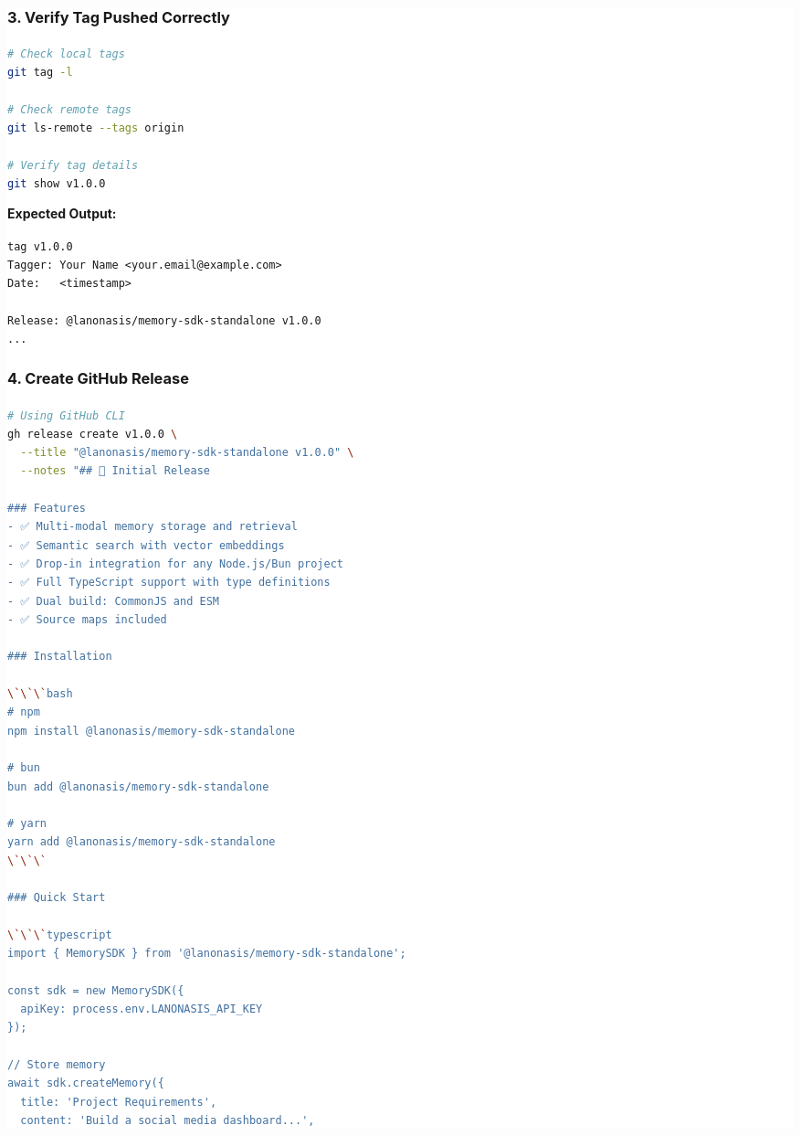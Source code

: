 ### 3. Verify Tag Pushed Correctly

```bash
# Check local tags
git tag -l

# Check remote tags
git ls-remote --tags origin

# Verify tag details
git show v1.0.0
```

**Expected Output:**
```
tag v1.0.0
Tagger: Your Name <your.email@example.com>
Date:   <timestamp>

Release: @lanonasis/memory-sdk-standalone v1.0.0
...
```

### 4. Create GitHub Release

```bash
# Using GitHub CLI
gh release create v1.0.0 \
  --title "@lanonasis/memory-sdk-standalone v1.0.0" \
  --notes "## 🎉 Initial Release

### Features
- ✅ Multi-modal memory storage and retrieval
- ✅ Semantic search with vector embeddings
- ✅ Drop-in integration for any Node.js/Bun project
- ✅ Full TypeScript support with type definitions
- ✅ Dual build: CommonJS and ESM
- ✅ Source maps included

### Installation

\`\`\`bash
# npm
npm install @lanonasis/memory-sdk-standalone

# bun
bun add @lanonasis/memory-sdk-standalone

# yarn
yarn add @lanonasis/memory-sdk-standalone
\`\`\`

### Quick Start

\`\`\`typescript
import { MemorySDK } from '@lanonasis/memory-sdk-standalone';

const sdk = new MemorySDK({
  apiKey: process.env.LANONASIS_API_KEY
});

// Store memory
await sdk.createMemory({
  title: 'Project Requirements',
  content: 'Build a social media dashboard...',
```